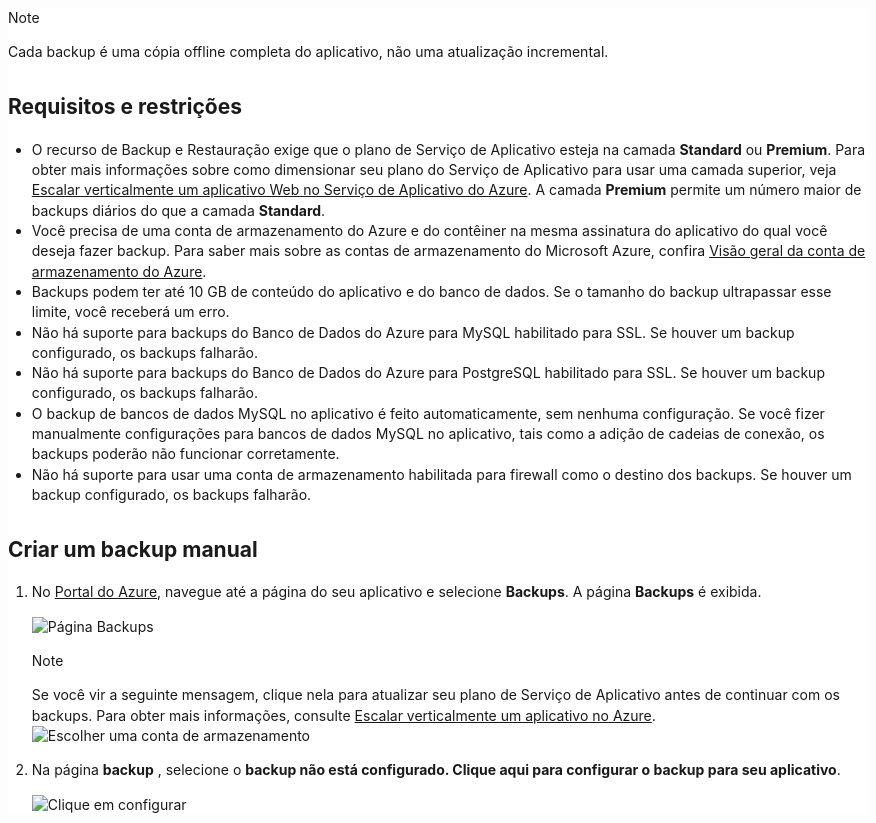 
> [!NOTE]
> Cada backup é uma cópia offline completa do aplicativo, não uma atualização incremental.
>

<a name="requirements"></a>

## <a name="requirements-and-restrictions"></a>Requisitos e restrições
* O recurso de Backup e Restauração exige que o plano de Serviço de Aplicativo esteja na camada **Standard** ou **Premium**. Para obter mais informações sobre como dimensionar seu plano do Serviço de Aplicativo para usar uma camada superior, veja [Escalar verticalmente um aplicativo Web no Serviço de Aplicativo do Azure](manage-scale-up.md). A camada **Premium** permite um número maior de backups diários do que a camada **Standard**.
* Você precisa de uma conta de armazenamento do Azure e do contêiner na mesma assinatura do aplicativo do qual você deseja fazer backup. Para saber mais sobre as contas de armazenamento do Microsoft Azure, confira [Visão geral da conta de armazenamento do Azure](https://docs.microsoft.com/azure/storage/common/storage-account-overview).
* Backups podem ter até 10 GB de conteúdo do aplicativo e do banco de dados. Se o tamanho do backup ultrapassar esse limite, você receberá um erro.
* Não há suporte para backups do Banco de Dados do Azure para MySQL habilitado para SSL. Se houver um backup configurado, os backups falharão.
* Não há suporte para backups do Banco de Dados do Azure para PostgreSQL habilitado para SSL. Se houver um backup configurado, os backups falharão.
* O backup de bancos de dados MySQL no aplicativo é feito automaticamente, sem nenhuma configuração. Se você fizer manualmente configurações para bancos de dados MySQL no aplicativo, tais como a adição de cadeias de conexão, os backups poderão não funcionar corretamente.
* Não há suporte para usar uma conta de armazenamento habilitada para firewall como o destino dos backups. Se houver um backup configurado, os backups falharão.


<a name="manualbackup"></a>

## <a name="create-a-manual-backup"></a>Criar um backup manual
1. No [Portal do Azure](https://portal.azure.com), navegue até a página do seu aplicativo e selecione **Backups**. A página **Backups** é exibida.

    ![Página Backups](./media/manage-backup/access-backup-page.png)

    > [!NOTE]
    > Se você vir a seguinte mensagem, clique nela para atualizar seu plano de Serviço de Aplicativo antes de continuar com os backups.
    > Para obter mais informações, consulte [Escalar verticalmente um aplicativo no Azure](manage-scale-up.md).
    > ![Escolher uma conta de armazenamento](./media/manage-backup/upgrade-plan.png)
    > 
    > 

2. Na página **backup** , selecione o **backup não está configurado. Clique aqui para configurar o backup para seu aplicativo**.

    ![Clique em configurar](./media/manage-backup/configure-start.png)
